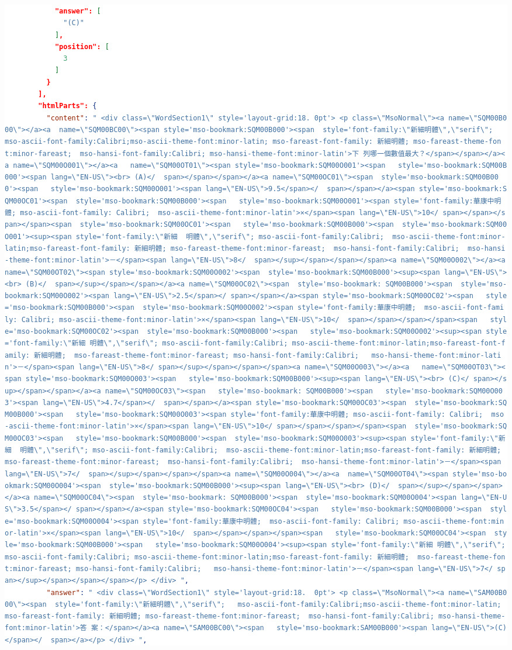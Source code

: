   ```json
              "answer": [
                "(C)"
              ],
              "position": [
                3
              ]
            }
          ],
          "htmlParts": {
            "content": " <div class=\"WordSection1\" style='layout-grid:18. 0pt'> <p class=\"MsoNormal\"><a name=\"SQM00B000\"></a><a  name=\"SQM00BC00\"><span style='mso-bookmark:SQM00B000'><span  style='font-family:\"新細明體\",\"serif\";   mso-ascii-font-family:Calibri;mso-ascii-theme-font:minor-latin; mso-fareast-font-family: 新細明體; mso-fareast-theme-font:minor-fareast;  mso-hansi-font-family:Calibri; mso-hansi-theme-font:minor-latin'>下 列哪一個數值最大？</span></span></a><a name=\"SQM00O001\"></a><a   name=\"SQM00OT01\"><span style='mso-bookmark:SQM00O001'><span   style='mso-bookmark:SQM00B000'><span lang=\"EN-US\"><br> (A)</  span></span></span></a><a name=\"SQM00OC01\"><span  style='mso-bookmark:SQM00B000'><span   style='mso-bookmark:SQM00O001'><span lang=\"EN-US\">9.5</span></  span></span></a><span style='mso-bookmark:SQM00OC01'><span  style='mso-bookmark:SQM00B000'><span   style='mso-bookmark:SQM00O001'><span style='font-family:華康中明體; mso-ascii-font-family: Calibri;  mso-ascii-theme-font:minor-latin'>×</span><span lang=\"EN-US\">10</ span></span></span></span><span  style='mso-bookmark:SQM00OC01'><span   style='mso-bookmark:SQM00B000'><span  style='mso-bookmark:SQM00O001'><sup><span style='font-family:\"新細  明體\",\"serif\"; mso-ascii-font-family:Calibri;  mso-ascii-theme-font:minor-latin;mso-fareast-font-family: 新細明體; mso-fareast-theme-font:minor-fareast;  mso-hansi-font-family:Calibri;  mso-hansi-theme-font:minor-latin'>－</span><span lang=\"EN-US\">8</  span></sup></span></span></span><a name=\"SQM00O002\"></a><a  name=\"SQM00OT02\"><span style='mso-bookmark:SQM00O002'><span  style='mso-bookmark:SQM00B000'><sup><span lang=\"EN-US\"><br> (B)</  span></sup></span></span></a><a name=\"SQM00OC02\"><span  style='mso-bookmark: SQM00B000'><span  style='mso-bookmark:SQM00O002'><span lang=\"EN-US\">2.5</span></ span></span></a><span style='mso-bookmark:SQM00OC02'><span   style='mso-bookmark:SQM00B000'><span  style='mso-bookmark:SQM00O002'><span style='font-family:華康中明體;  mso-ascii-font-family: Calibri; mso-ascii-theme-font:minor-latin'>×</span><span lang=\"EN-US\">10</  span></span></span></span><span   style='mso-bookmark:SQM00OC02'><span  style='mso-bookmark:SQM00B000'><span   style='mso-bookmark:SQM00O002'><sup><span style='font-family:\"新細 明體\",\"serif\"; mso-ascii-font-family:Calibri; mso-ascii-theme-font:minor-latin;mso-fareast-font-family: 新細明體;  mso-fareast-theme-font:minor-fareast; mso-hansi-font-family:Calibri;   mso-hansi-theme-font:minor-latin'>－</span><span lang=\"EN-US\">8</ span></sup></span></span></span><a name=\"SQM00O003\"></a><a   name=\"SQM00OT03\"><span style='mso-bookmark:SQM00O003'><span   style='mso-bookmark:SQM00B000'><sup><span lang=\"EN-US\"><br> (C)</ span></sup></span></span></a><a name=\"SQM00OC03\"><span   style='mso-bookmark: SQM00B000'><span   style='mso-bookmark:SQM00O003'><span lang=\"EN-US\">4.7</span></  span></span></a><span style='mso-bookmark:SQM00OC03'><span  style='mso-bookmark:SQM00B000'><span   style='mso-bookmark:SQM00O003'><span style='font-family:華康中明體; mso-ascii-font-family: Calibri;  mso-ascii-theme-font:minor-latin'>×</span><span lang=\"EN-US\">10</ span></span></span></span><span  style='mso-bookmark:SQM00OC03'><span   style='mso-bookmark:SQM00B000'><span  style='mso-bookmark:SQM00O003'><sup><span style='font-family:\"新細  明體\",\"serif\"; mso-ascii-font-family:Calibri;  mso-ascii-theme-font:minor-latin;mso-fareast-font-family: 新細明體; mso-fareast-theme-font:minor-fareast;  mso-hansi-font-family:Calibri;  mso-hansi-theme-font:minor-latin'>－</span><span lang=\"EN-US\">7</  span></sup></span></span></span><a name=\"SQM00O004\"></a><a  name=\"SQM00OT04\"><span style='mso-bookmark:SQM00O004'><span  style='mso-bookmark:SQM00B000'><sup><span lang=\"EN-US\"><br> (D)</  span></sup></span></span></a><a name=\"SQM00OC04\"><span  style='mso-bookmark: SQM00B000'><span  style='mso-bookmark:SQM00O004'><span lang=\"EN-US\">3.5</span></ span></span></a><span style='mso-bookmark:SQM00OC04'><span   style='mso-bookmark:SQM00B000'><span  style='mso-bookmark:SQM00O004'><span style='font-family:華康中明體;  mso-ascii-font-family: Calibri; mso-ascii-theme-font:minor-latin'>×</span><span lang=\"EN-US\">10</  span></span></span></span><span   style='mso-bookmark:SQM00OC04'><span  style='mso-bookmark:SQM00B000'><span   style='mso-bookmark:SQM00O004'><sup><span style='font-family:\"新細 明體\",\"serif\"; mso-ascii-font-family:Calibri; mso-ascii-theme-font:minor-latin;mso-fareast-font-family: 新細明體;  mso-fareast-theme-font:minor-fareast; mso-hansi-font-family:Calibri;   mso-hansi-theme-font:minor-latin'>－</span><span lang=\"EN-US\">7</ span></sup></span></span></span></p> </div> ",
            "answer": " <div class=\"WordSection1\" style='layout-grid:18.  0pt'> <p class=\"MsoNormal\"><a name=\"SAM00B000\"><span  style='font-family:\"新細明體\",\"serif\";   mso-ascii-font-family:Calibri;mso-ascii-theme-font:minor-latin; mso-fareast-font-family: 新細明體; mso-fareast-theme-font:minor-fareast;  mso-hansi-font-family:Calibri; mso-hansi-theme-font:minor-latin'>答 案：</span></a><a name=\"SAM00BC00\"><span   style='mso-bookmark:SAM00B000'><span lang=\"EN-US\">(C)</span></  span></a></p> </div> ",
  ```